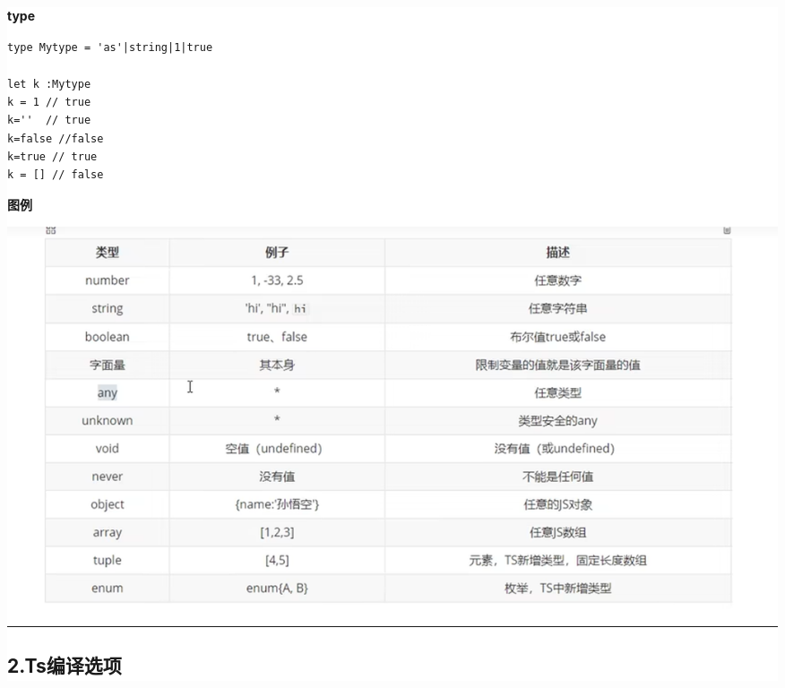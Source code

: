 

**<a name="aa3">type</a>**

```tsx
type Mytype = 'as'|string|1|true

let k :Mytype
k = 1 // true
k=''  // true
k=false //false
k=true // true
k = [] // false

```







**<a name="a2">图例</a>**

![image-20230212151226673](image/image-20230212151226673-16761910884223.png)

------













## 2.Ts编译选项
